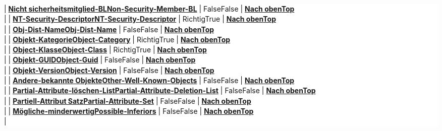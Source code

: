 | [<span data-ttu-id="061ce-312">**Nicht sicherheitsmitglied-BL**</span><span class="sxs-lookup"><span data-stu-id="061ce-312">**Non-Security-Member-BL**</span></span>](a-nonsecuritymemberbl.md)                     | <span data-ttu-id="061ce-313">False</span><span class="sxs-lookup"><span data-stu-id="061ce-313">False</span></span>     | [<span data-ttu-id="061ce-314">**Nach oben**</span><span class="sxs-lookup"><span data-stu-id="061ce-314">**Top**</span></span>](c-top.md)<br/>                               |
| [<span data-ttu-id="061ce-315">**NT-Security-Descriptor**</span><span class="sxs-lookup"><span data-stu-id="061ce-315">**NT-Security-Descriptor**</span></span>](a-ntsecuritydescriptor.md)                    | <span data-ttu-id="061ce-316">Richtig</span><span class="sxs-lookup"><span data-stu-id="061ce-316">True</span></span>      | [<span data-ttu-id="061ce-317">**Nach oben**</span><span class="sxs-lookup"><span data-stu-id="061ce-317">**Top**</span></span>](c-top.md)<br/>                               |
| [<span data-ttu-id="061ce-318">**Obj-Dist-Name**</span><span class="sxs-lookup"><span data-stu-id="061ce-318">**Obj-Dist-Name**</span></span>](a-distinguishedname.md)                                | <span data-ttu-id="061ce-319">False</span><span class="sxs-lookup"><span data-stu-id="061ce-319">False</span></span>     | [<span data-ttu-id="061ce-320">**Nach oben**</span><span class="sxs-lookup"><span data-stu-id="061ce-320">**Top**</span></span>](c-top.md)<br/>                               |
| [<span data-ttu-id="061ce-321">**Objekt-Kategorie**</span><span class="sxs-lookup"><span data-stu-id="061ce-321">**Object-Category**</span></span>](a-objectcategory.md)                                 | <span data-ttu-id="061ce-322">Richtig</span><span class="sxs-lookup"><span data-stu-id="061ce-322">True</span></span>      | [<span data-ttu-id="061ce-323">**Nach oben**</span><span class="sxs-lookup"><span data-stu-id="061ce-323">**Top**</span></span>](c-top.md)<br/>                               |
| [<span data-ttu-id="061ce-324">**Object-Klasse**</span><span class="sxs-lookup"><span data-stu-id="061ce-324">**Object-Class**</span></span>](a-objectclass.md)                                       | <span data-ttu-id="061ce-325">Richtig</span><span class="sxs-lookup"><span data-stu-id="061ce-325">True</span></span>      | [<span data-ttu-id="061ce-326">**Nach oben**</span><span class="sxs-lookup"><span data-stu-id="061ce-326">**Top**</span></span>](c-top.md)<br/>                               |
| [<span data-ttu-id="061ce-327">**Objekt-GUID**</span><span class="sxs-lookup"><span data-stu-id="061ce-327">**Object-Guid**</span></span>](a-objectguid.md)                                         | <span data-ttu-id="061ce-328">False</span><span class="sxs-lookup"><span data-stu-id="061ce-328">False</span></span>     | [<span data-ttu-id="061ce-329">**Nach oben**</span><span class="sxs-lookup"><span data-stu-id="061ce-329">**Top**</span></span>](c-top.md)<br/>                               |
| [<span data-ttu-id="061ce-330">**Objekt-Version**</span><span class="sxs-lookup"><span data-stu-id="061ce-330">**Object-Version**</span></span>](a-objectversion.md)                                   | <span data-ttu-id="061ce-331">False</span><span class="sxs-lookup"><span data-stu-id="061ce-331">False</span></span>     | [<span data-ttu-id="061ce-332">**Nach oben**</span><span class="sxs-lookup"><span data-stu-id="061ce-332">**Top**</span></span>](c-top.md)<br/>                               |
| [<span data-ttu-id="061ce-333">**Andere-bekannte Objekte**</span><span class="sxs-lookup"><span data-stu-id="061ce-333">**Other-Well-Known-Objects**</span></span>](a-otherwellknownobjects.md)                 | <span data-ttu-id="061ce-334">False</span><span class="sxs-lookup"><span data-stu-id="061ce-334">False</span></span>     | [<span data-ttu-id="061ce-335">**Nach oben**</span><span class="sxs-lookup"><span data-stu-id="061ce-335">**Top**</span></span>](c-top.md)<br/>                               |
| [<span data-ttu-id="061ce-336">**Partial-Attribute-löschen-List**</span><span class="sxs-lookup"><span data-stu-id="061ce-336">**Partial-Attribute-Deletion-List**</span></span>](a-partialattributedeletionlist.md)   | <span data-ttu-id="061ce-337">False</span><span class="sxs-lookup"><span data-stu-id="061ce-337">False</span></span>     | [<span data-ttu-id="061ce-338">**Nach oben**</span><span class="sxs-lookup"><span data-stu-id="061ce-338">**Top**</span></span>](c-top.md)<br/>                               |
| [<span data-ttu-id="061ce-339">**Partiell-Attribut Satz**</span><span class="sxs-lookup"><span data-stu-id="061ce-339">**Partial-Attribute-Set**</span></span>](a-partialattributeset.md)                      | <span data-ttu-id="061ce-340">False</span><span class="sxs-lookup"><span data-stu-id="061ce-340">False</span></span>     | [<span data-ttu-id="061ce-341">**Nach oben**</span><span class="sxs-lookup"><span data-stu-id="061ce-341">**Top**</span></span>](c-top.md)<br/>                               |
| [<span data-ttu-id="061ce-342">**Mögliche-minderwertig**</span><span class="sxs-lookup"><span data-stu-id="061ce-342">**Possible-Inferiors**</span></span>](a-possibleinferiors.md)                           | <span data-ttu-id="061ce-343">False</span><span class="sxs-lookup"><span data-stu-id="061ce-343">False</span></span>     | [<span data-ttu-id="061ce-344">**Nach oben**</span><span class="sxs-lookup"><span data-stu-id="061ce-344">**Top**</span></span>](c-top.md)<br/>                               |